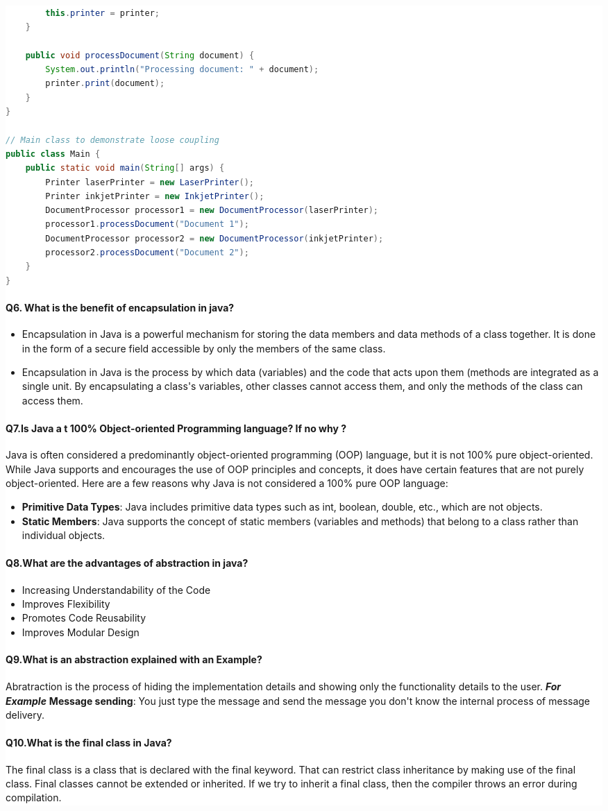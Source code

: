 ```java
        this.printer = printer;
    }

    public void processDocument(String document) {
        System.out.println("Processing document: " + document);
        printer.print(document);
    }
}

// Main class to demonstrate loose coupling
public class Main {
    public static void main(String[] args) {
        Printer laserPrinter = new LaserPrinter();
        Printer inkjetPrinter = new InkjetPrinter();
        DocumentProcessor processor1 = new DocumentProcessor(laserPrinter);
        processor1.processDocument("Document 1");
        DocumentProcessor processor2 = new DocumentProcessor(inkjetPrinter);
        processor2.processDocument("Document 2");
    }
}

```
#### Q6. What is the benefit of encapsulation in java?
- Encapsulation in Java is a powerful mechanism for storing the data members and data methods of a class together. It is done in the form of a secure field accessible by only the members of the same class.

- Encapsulation in Java is the process by which data (variables) and the code that acts upon them (methods are integrated as a single unit. By encapsulating a class's variables, other classes cannot access them, and only the methods of the class can access them.
#### Q7.Is Java a t 100% Object-oriented Programming language? If no why ?
Java is often considered a predominantly object-oriented programming (OOP) language, but it is not 100% pure object-oriented. While Java supports and encourages the use of OOP principles and concepts, it does have certain features that are not purely object-oriented. Here are a few reasons why Java is not considered a 100% pure OOP language:
- **Primitive Data Types**: Java includes primitive data types such as int, boolean, double, etc., which are not objects. 
- **Static Members**: Java supports the concept of static members (variables and methods) that belong to a class rather than individual objects.
#### Q8.What are the advantages of abstraction in java?

- Increasing Understandability of the Code
- Improves Flexibility
- Promotes Code Reusability
- Improves Modular Design


#### Q9.What is an abstraction explained with an Example?
Abratraction is the process of hiding the implementation details and showing only the functionality details to the user.
***For Example***
**Message sending**: You just type the message and send the message you don't know the internal process of message delivery.
#### Q10.What is the final class in Java?
The final class is a class that is declared with the final keyword. That can restrict class inheritance by making use of the final class. Final classes cannot be extended or inherited. If we try to inherit a final class, then the compiler throws an error during compilation.
